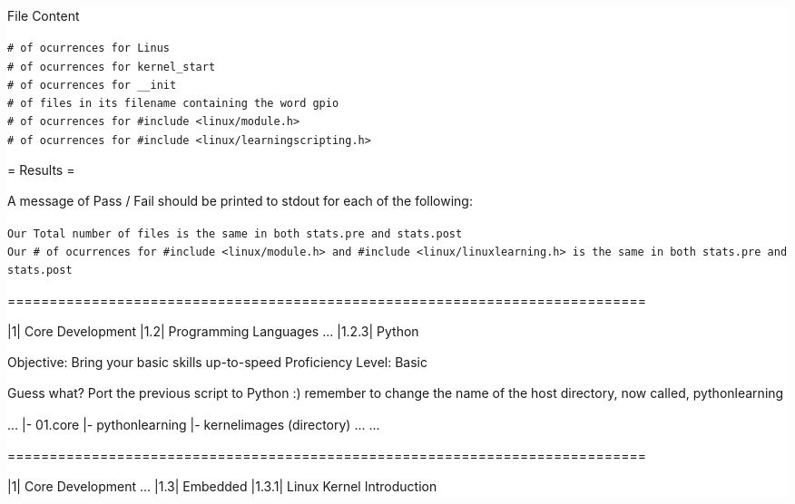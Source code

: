 File Content

    # of ocurrences for Linus
    # of ocurrences for kernel_start
    # of ocurrences for __init
    # of files in its filename containing the word gpio
    # of ocurrences for #include <linux/module.h>
    # of ocurrences for #include <linux/learningscripting.h>

= Results =

A message of Pass / Fail should be printed to stdout for each of the following:

    Our Total number of files is the same in both stats.pre and stats.post
    Our # of ocurrences for #include <linux/module.h> and #include <linux/linuxlearning.h> is the same in both stats.pre and stats.post

============================================================================

|1| Core Development
    |1.2| Programming Languages
          ...
          |1.2.3| Python

Objective: Bring your basic skills up-to-speed
Proficiency Level: Basic

Guess what? Port the previous script to Python :) remember to change the
name of the host directory, now called, pythonlearning 

...
  |- 01.core
    |- pythonlearning
      |- kernelimages  (directory)
         ... ...

============================================================================

|1| Core Development
    ...
    |1.3| Embedded
          |1.3.1| Linux Kernel Introduction
